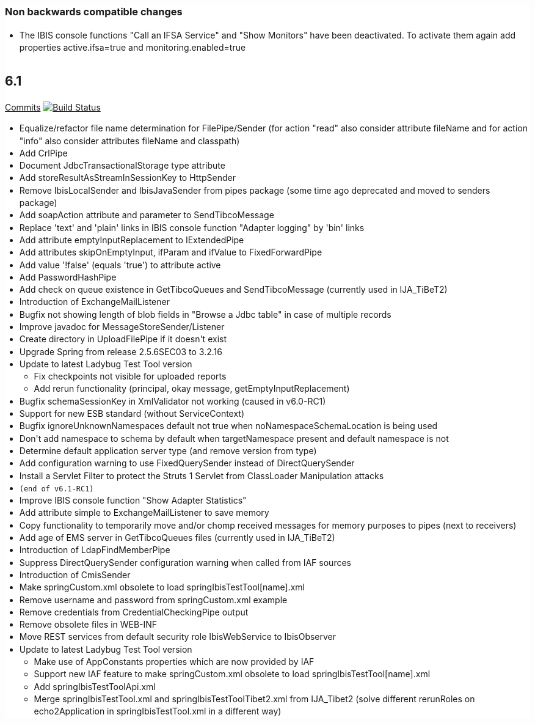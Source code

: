 ### Non backwards compatible changes

- The IBIS console functions "Call an IFSA Service" and "Show Monitors" have been deactivated. To activate them again add properties active.ifsa=true and monitoring.enabled=true



6.1
---

[Commits](https://github.com/ibissource/iaf/compare/v6.0...v6.1)
[![Build Status](https://travis-ci.org/ibissource/iaf.png?branch=v6.1)](https://travis-ci.org/ibissource/iaf)

- Equalize/refactor file name determination for FilePipe/Sender (for action "read" also consider attribute fileName and for action "info" also consider attributes fileName and classpath)
- Add CrlPipe
- Document JdbcTransactionalStorage type attribute
- Add storeResultAsStreamInSessionKey to HttpSender
- Remove IbisLocalSender and IbisJavaSender from pipes package (some time ago deprecated and moved to senders package)
- Add soapAction attribute and parameter to SendTibcoMessage
- Replace 'text' and 'plain' links in IBIS console function "Adapter logging" by 'bin' links
- Add attribute emptyInputReplacement to IExtendedPipe
- Add attributes skipOnEmptyInput, ifParam and ifValue to FixedForwardPipe
- Add value '!false' (equals 'true') to attribute active
- Add PasswordHashPipe
- Add check on queue existence in GetTibcoQueues and SendTibcoMessage (currently used in IJA_TiBeT2)
- Introduction of ExchangeMailListener
- Bugfix not showing length of blob fields in "Browse a Jdbc table" in case of multiple records
- Improve javadoc for MessageStoreSender/Listener
- Create directory in UploadFilePipe if it doesn't exist
- Upgrade Spring from release 2.5.6SEC03 to 3.2.16
- Update to latest Ladybug Test Tool version
    - Fix checkpoints not visible for uploaded reports
    - Add rerun functionality (principal, okay message, getEmptyInputReplacement)
- Bugfix schemaSessionKey in XmlValidator not working (caused in v6.0-RC1)
- Support for new ESB standard (without ServiceContext)
- Bugfix ignoreUnknownNamespaces default not true when noNamespaceSchemaLocation is being used
- Don't add namespace to schema by default when targetNamespace present and default namespace is not
- Determine default application server type (and remove version from type)
- Add configuration warning to use FixedQuerySender instead of DirectQuerySender
- Install a Servlet Filter to protect the Struts 1 Servlet from ClassLoader Manipulation attacks
- `(end of v6.1-RC1)`
- Improve IBIS console function "Show Adapter Statistics"
- Add attribute simple to ExchangeMailListener to save memory
- Copy functionality to temporarily move and/or chomp received messages for memory purposes to pipes (next to receivers)
- Add age of EMS server in GetTibcoQueues files (currently used in IJA_TiBeT2)
- Introduction of LdapFindMemberPipe
- Suppress DirectQuerySender configuration warning when called from IAF sources
- Introduction of CmisSender
- Make springCustom.xml obsolete to load springIbisTestTool[name].xml
- Remove username and password from springCustom.xml example
- Remove credentials from CredentialCheckingPipe output
- Remove obsolete files in WEB-INF
- Move REST services from default security role IbisWebService to IbisObserver
- Update to latest Ladybug Test Tool version
    - Make use of AppConstants properties which are now provided by IAF
    - Support new IAF feature to make springCustom.xml obsolete to load springIbisTestTool[name].xml
    - Add springIbisTestToolApi.xml
    - Merge springIbisTestTool.xml and springIbisTestToolTibet2.xml from IJA_Tibet2 (solve different rerunRoles on echo2Application in springIbisTestTool.xml in a different way)